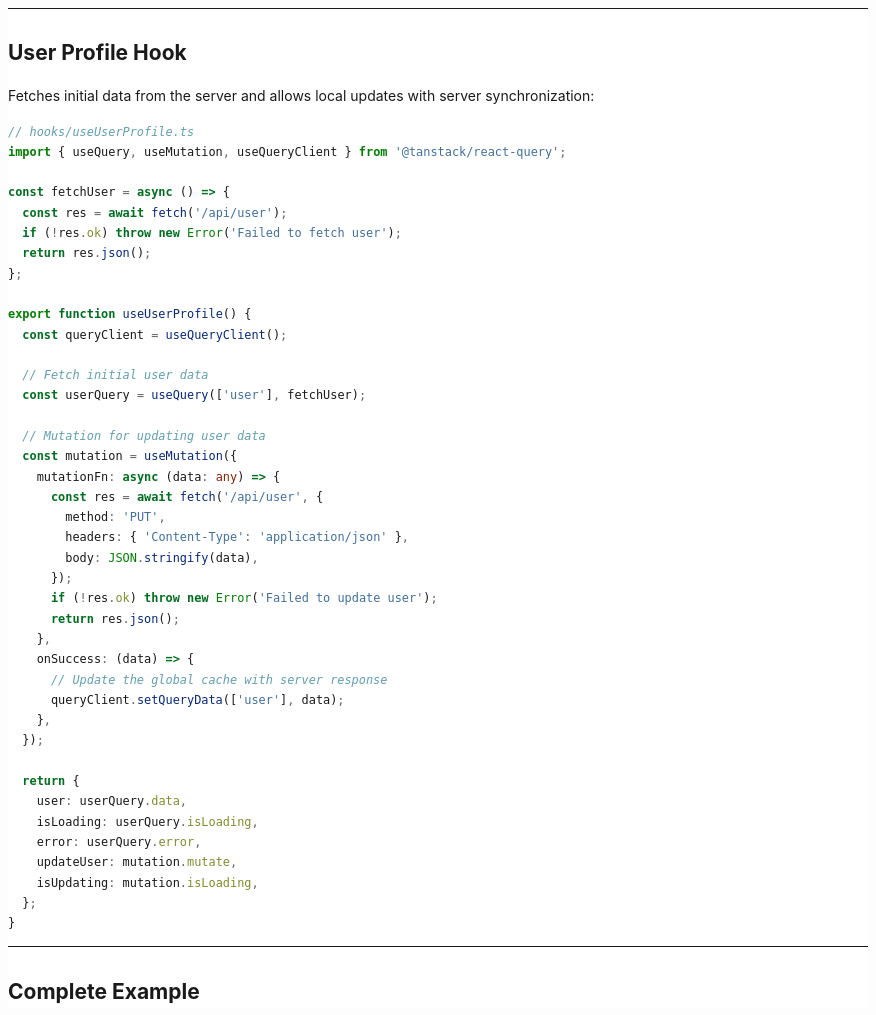 
---

## User Profile Hook

Fetches initial data from the server and allows local updates with server synchronization:

```typescript
// hooks/useUserProfile.ts
import { useQuery, useMutation, useQueryClient } from '@tanstack/react-query';

const fetchUser = async () => {
  const res = await fetch('/api/user');
  if (!res.ok) throw new Error('Failed to fetch user');
  return res.json();
};

export function useUserProfile() {
  const queryClient = useQueryClient();
  
  // Fetch initial user data
  const userQuery = useQuery(['user'], fetchUser);
  
  // Mutation for updating user data
  const mutation = useMutation({
    mutationFn: async (data: any) => {
      const res = await fetch('/api/user', {
        method: 'PUT',
        headers: { 'Content-Type': 'application/json' },
        body: JSON.stringify(data),
      });
      if (!res.ok) throw new Error('Failed to update user');
      return res.json();
    },
    onSuccess: (data) => {
      // Update the global cache with server response
      queryClient.setQueryData(['user'], data);
    },
  });
  
  return {
    user: userQuery.data,
    isLoading: userQuery.isLoading,
    error: userQuery.error,
    updateUser: mutation.mutate,
    isUpdating: mutation.isLoading,
  };
}
```

---

## Complete Example
